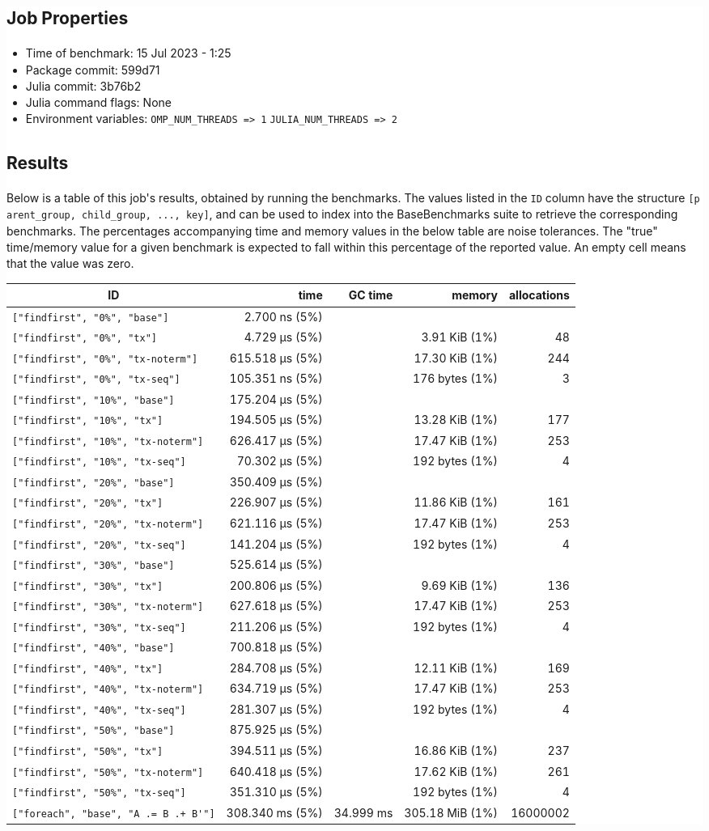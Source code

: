 ## Job Properties
* Time of benchmark: 15 Jul 2023 - 1:25
* Package commit: 599d71
* Julia commit: 3b76b2
* Julia command flags: None
* Environment variables: `OMP_NUM_THREADS => 1` `JULIA_NUM_THREADS => 2`

## Results
Below is a table of this job's results, obtained by running the benchmarks.
The values listed in the `ID` column have the structure `[parent_group, child_group, ..., key]`, and can be used to
index into the BaseBenchmarks suite to retrieve the corresponding benchmarks.
The percentages accompanying time and memory values in the below table are noise tolerances. The "true"
time/memory value for a given benchmark is expected to fall within this percentage of the reported value.
An empty cell means that the value was zero.

| ID                                                                   | time            | GC time   | memory          | allocations |
|----------------------------------------------------------------------|----------------:|----------:|----------------:|------------:|
| `["findfirst", "0%", "base"]`                                        |   2.700 ns (5%) |           |                 |             |
| `["findfirst", "0%", "tx"]`                                          |   4.729 μs (5%) |           |   3.91 KiB (1%) |          48 |
| `["findfirst", "0%", "tx-noterm"]`                                   | 615.518 μs (5%) |           |  17.30 KiB (1%) |         244 |
| `["findfirst", "0%", "tx-seq"]`                                      | 105.351 ns (5%) |           |  176 bytes (1%) |           3 |
| `["findfirst", "10%", "base"]`                                       | 175.204 μs (5%) |           |                 |             |
| `["findfirst", "10%", "tx"]`                                         | 194.505 μs (5%) |           |  13.28 KiB (1%) |         177 |
| `["findfirst", "10%", "tx-noterm"]`                                  | 626.417 μs (5%) |           |  17.47 KiB (1%) |         253 |
| `["findfirst", "10%", "tx-seq"]`                                     |  70.302 μs (5%) |           |  192 bytes (1%) |           4 |
| `["findfirst", "20%", "base"]`                                       | 350.409 μs (5%) |           |                 |             |
| `["findfirst", "20%", "tx"]`                                         | 226.907 μs (5%) |           |  11.86 KiB (1%) |         161 |
| `["findfirst", "20%", "tx-noterm"]`                                  | 621.116 μs (5%) |           |  17.47 KiB (1%) |         253 |
| `["findfirst", "20%", "tx-seq"]`                                     | 141.204 μs (5%) |           |  192 bytes (1%) |           4 |
| `["findfirst", "30%", "base"]`                                       | 525.614 μs (5%) |           |                 |             |
| `["findfirst", "30%", "tx"]`                                         | 200.806 μs (5%) |           |   9.69 KiB (1%) |         136 |
| `["findfirst", "30%", "tx-noterm"]`                                  | 627.618 μs (5%) |           |  17.47 KiB (1%) |         253 |
| `["findfirst", "30%", "tx-seq"]`                                     | 211.206 μs (5%) |           |  192 bytes (1%) |           4 |
| `["findfirst", "40%", "base"]`                                       | 700.818 μs (5%) |           |                 |             |
| `["findfirst", "40%", "tx"]`                                         | 284.708 μs (5%) |           |  12.11 KiB (1%) |         169 |
| `["findfirst", "40%", "tx-noterm"]`                                  | 634.719 μs (5%) |           |  17.47 KiB (1%) |         253 |
| `["findfirst", "40%", "tx-seq"]`                                     | 281.307 μs (5%) |           |  192 bytes (1%) |           4 |
| `["findfirst", "50%", "base"]`                                       | 875.925 μs (5%) |           |                 |             |
| `["findfirst", "50%", "tx"]`                                         | 394.511 μs (5%) |           |  16.86 KiB (1%) |         237 |
| `["findfirst", "50%", "tx-noterm"]`                                  | 640.418 μs (5%) |           |  17.62 KiB (1%) |         261 |
| `["findfirst", "50%", "tx-seq"]`                                     | 351.310 μs (5%) |           |  192 bytes (1%) |           4 |
| `["foreach", "base", "A .= B .+ B'"]`                                | 308.340 ms (5%) | 34.999 ms | 305.18 MiB (1%) |    16000002 |